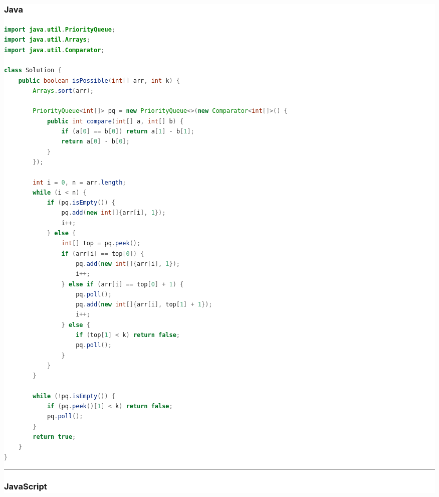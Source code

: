 
### Java

```java
import java.util.PriorityQueue;
import java.util.Arrays;
import java.util.Comparator;

class Solution {
    public boolean isPossible(int[] arr, int k) {
        Arrays.sort(arr);

        PriorityQueue<int[]> pq = new PriorityQueue<>(new Comparator<int[]>() {
            public int compare(int[] a, int[] b) {
                if (a[0] == b[0]) return a[1] - b[1];
                return a[0] - b[0];
            }
        });

        int i = 0, n = arr.length;
        while (i < n) {
            if (pq.isEmpty()) {
                pq.add(new int[]{arr[i], 1});
                i++;
            } else {
                int[] top = pq.peek();
                if (arr[i] == top[0]) {
                    pq.add(new int[]{arr[i], 1});
                    i++;
                } else if (arr[i] == top[0] + 1) {
                    pq.poll();
                    pq.add(new int[]{arr[i], top[1] + 1});
                    i++;
                } else {
                    if (top[1] < k) return false;
                    pq.poll();
                }
            }
        }

        while (!pq.isEmpty()) {
            if (pq.peek()[1] < k) return false;
            pq.poll();
        }
        return true;
    }
}
```

---

### JavaScript
